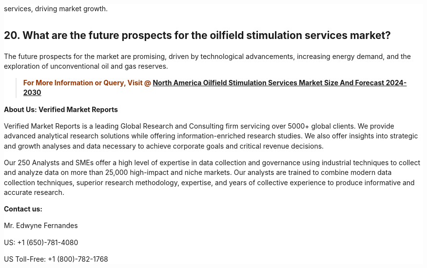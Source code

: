 services, driving market growth.</p><h2>20. What are the future prospects for the oilfield stimulation services market?</div><div></h2><p>The future prospects for the market are promising, driven by technological advancements, increasing energy demand, and the exploration of unconventional oil and gas reserves.</p></body></html></p><blockquote><p><span style="color: #993300;"><strong>For More Information or Query, Visit @ <a href="https://www.verifiedmarketreports.com/product/oilfield-stimulation-services-market/">North America Oilfield Stimulation Services Market Size And Forecast 2024-2030</a></strong></span></p></blockquote><p><strong>About Us: Verified Market Reports</strong></p><p>Verified Market Reports is a leading Global Research and Consulting firm servicing over 5000+ global clients. We provide advanced analytical research solutions while offering information-enriched research studies. We also offer insights into strategic and growth analyses and data necessary to achieve corporate goals and critical revenue decisions.</p><p>Our 250 Analysts and SMEs offer a high level of expertise in data collection and governance using industrial techniques to collect and analyze data on more than 25,000 high-impact and niche markets. Our analysts are trained to combine modern data collection techniques, superior research methodology, expertise, and years of collective experience to produce informative and accurate research.</p><p><strong>Contact us:</strong></p><p>Mr. Edwyne Fernandes</p><p>US: +1 (650)-781-4080</p><p>US Toll-Free: +1 (800)-782-1768</p>
